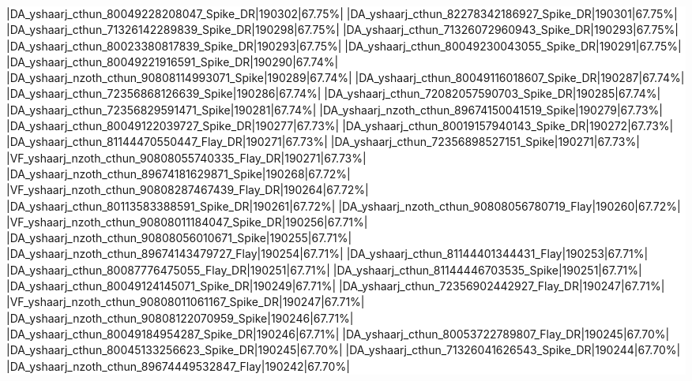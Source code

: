 |DA_yshaarj_cthun_80049228208047_Spike_DR|190302|67.75%|
|DA_yshaarj_cthun_82278342186927_Spike_DR|190301|67.75%|
|DA_yshaarj_cthun_71326142289839_Spike_DR|190298|67.75%|
|DA_yshaarj_cthun_71326072960943_Spike_DR|190293|67.75%|
|DA_yshaarj_cthun_80023380817839_Spike_DR|190293|67.75%|
|DA_yshaarj_cthun_80049230043055_Spike_DR|190291|67.75%|
|DA_yshaarj_cthun_80049221916591_Spike_DR|190290|67.74%|
|DA_yshaarj_nzoth_cthun_90808114993071_Spike|190289|67.74%|
|DA_yshaarj_cthun_80049116018607_Spike_DR|190287|67.74%|
|DA_yshaarj_cthun_72356868126639_Spike|190286|67.74%|
|DA_yshaarj_cthun_72082057590703_Spike_DR|190285|67.74%|
|DA_yshaarj_cthun_72356829591471_Spike|190281|67.74%|
|DA_yshaarj_nzoth_cthun_89674150041519_Spike|190279|67.73%|
|DA_yshaarj_cthun_80049122039727_Spike_DR|190277|67.73%|
|DA_yshaarj_cthun_80019157940143_Spike_DR|190272|67.73%|
|DA_yshaarj_cthun_81144470550447_Flay_DR|190271|67.73%|
|DA_yshaarj_cthun_72356898527151_Spike|190271|67.73%|
|VF_yshaarj_nzoth_cthun_90808055740335_Flay_DR|190271|67.73%|
|DA_yshaarj_nzoth_cthun_89674181629871_Spike|190268|67.72%|
|VF_yshaarj_nzoth_cthun_90808287467439_Flay_DR|190264|67.72%|
|DA_yshaarj_cthun_80113583388591_Spike_DR|190261|67.72%|
|DA_yshaarj_nzoth_cthun_90808056780719_Flay|190260|67.72%|
|VF_yshaarj_nzoth_cthun_90808011184047_Spike_DR|190256|67.71%|
|DA_yshaarj_nzoth_cthun_90808056010671_Spike|190255|67.71%|
|DA_yshaarj_nzoth_cthun_89674143479727_Flay|190254|67.71%|
|DA_yshaarj_cthun_81144401344431_Flay|190253|67.71%|
|DA_yshaarj_cthun_80087776475055_Flay_DR|190251|67.71%|
|DA_yshaarj_cthun_81144446703535_Spike|190251|67.71%|
|DA_yshaarj_cthun_80049124145071_Spike_DR|190249|67.71%|
|DA_yshaarj_cthun_72356902442927_Flay_DR|190247|67.71%|
|VF_yshaarj_nzoth_cthun_90808011061167_Spike_DR|190247|67.71%|
|DA_yshaarj_nzoth_cthun_90808122070959_Spike|190246|67.71%|
|DA_yshaarj_cthun_80049184954287_Spike_DR|190246|67.71%|
|DA_yshaarj_cthun_80053722789807_Flay_DR|190245|67.70%|
|DA_yshaarj_cthun_80045133256623_Spike_DR|190245|67.70%|
|DA_yshaarj_cthun_71326041626543_Spike_DR|190244|67.70%|
|DA_yshaarj_nzoth_cthun_89674449532847_Flay|190242|67.70%|